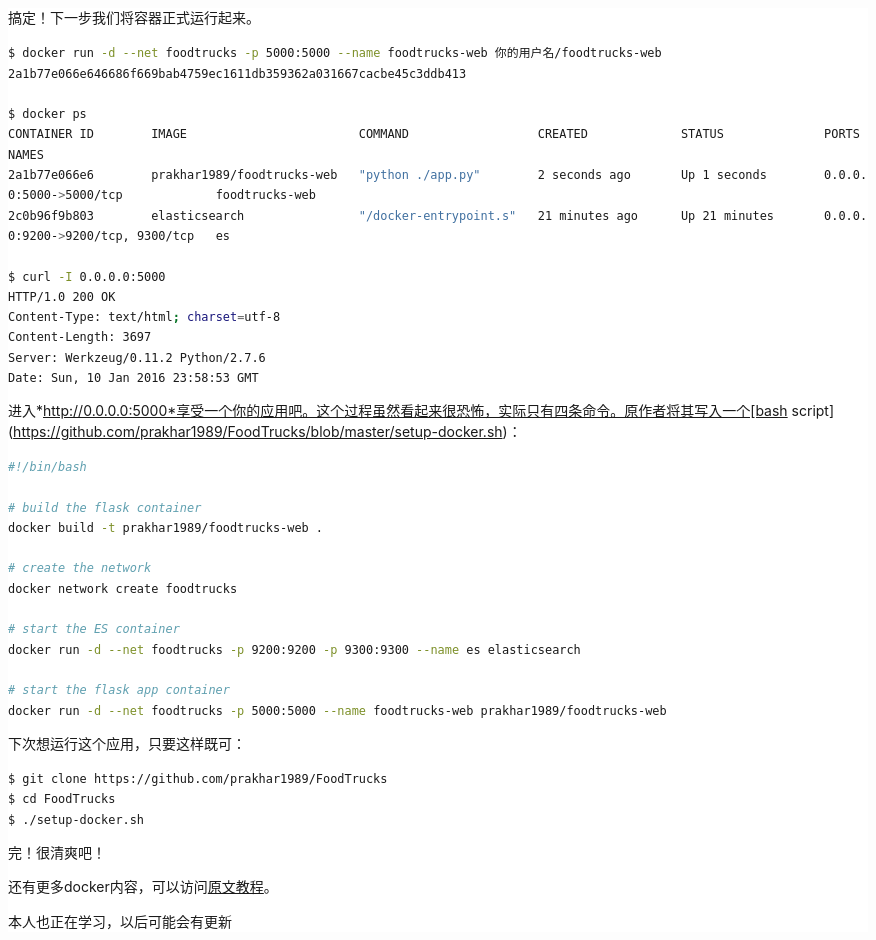 搞定！下一步我们将容器正式运行起来。

```bash
$ docker run -d --net foodtrucks -p 5000:5000 --name foodtrucks-web 你的用户名/foodtrucks-web
2a1b77e066e646686f669bab4759ec1611db359362a031667cacbe45c3ddb413

$ docker ps
CONTAINER ID        IMAGE                        COMMAND                  CREATED             STATUS              PORTS                              NAMES
2a1b77e066e6        prakhar1989/foodtrucks-web   "python ./app.py"        2 seconds ago       Up 1 seconds        0.0.0.0:5000->5000/tcp             foodtrucks-web
2c0b96f9b803        elasticsearch                "/docker-entrypoint.s"   21 minutes ago      Up 21 minutes       0.0.0.0:9200->9200/tcp, 9300/tcp   es

$ curl -I 0.0.0.0:5000
HTTP/1.0 200 OK
Content-Type: text/html; charset=utf-8
Content-Length: 3697
Server: Werkzeug/0.11.2 Python/2.7.6
Date: Sun, 10 Jan 2016 23:58:53 GMT
```

进入*http://0.0.0.0:5000*享受一个你的应用吧。这个过程虽然看起来很恐怖，实际只有四条命令。原作者将其写入一个[bash script](https://github.com/prakhar1989/FoodTrucks/blob/master/setup-docker.sh)：

```bash
#!/bin/bash

# build the flask container
docker build -t prakhar1989/foodtrucks-web .

# create the network
docker network create foodtrucks

# start the ES container
docker run -d --net foodtrucks -p 9200:9200 -p 9300:9300 --name es elasticsearch

# start the flask app container
docker run -d --net foodtrucks -p 5000:5000 --name foodtrucks-web prakhar1989/foodtrucks-web
```

下次想运行这个应用，只要这样既可：

```bash
$ git clone https://github.com/prakhar1989/FoodTrucks
$ cd FoodTrucks
$ ./setup-docker.sh
```

完！很清爽吧！

还有更多docker内容，可以访问[原文教程](https://prakhar.me/docker-curriculum)。

本人也正在学习，以后可能会有更新
